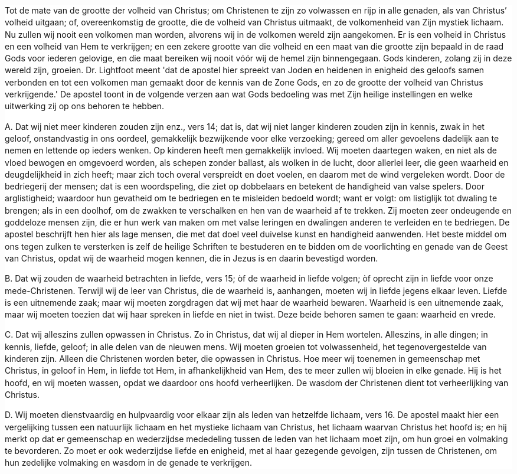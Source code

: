 Tot de mate van de grootte der volheid van Christus; om Christenen te zijn zo volwassen en rijp in alle genaden, als van Christus’ volheid uitgaan; of, overeenkomstig de grootte, die de volheid van Christus uitmaakt, de volkomenheid van Zijn mystiek lichaam. Nu zullen wij nooit een volkomen man worden, alvorens wij in de volkomen wereld zijn aangekomen. Er is een volheid in Christus en een volheid van Hem te verkrijgen; en een zekere grootte van die volheid en een maat van die grootte zijn bepaald in de raad Gods voor iederen gelovige, en die maat bereiken wij nooit vóór wij de hemel zijn binnengegaan. Gods kinderen, zolang zij in deze wereld zijn, groeien. Dr. Lightfoot meent 'dat de apostel hier spreekt van Joden en heidenen in enigheid des geloofs samen verbonden en tot een volkomen man gemaakt door de kennis van de Zone Gods, en zo de grootte der volheid van Christus verkrijgende.'
De apostel toont in de volgende verzen aan wat Gods bedoeling was met Zijn heilige instellingen en welke uitwerking zij op ons behoren te hebben. 

A. Dat wij niet meer kinderen zouden zijn enz., vers 14; dat is, dat wij niet langer kinderen zouden zijn in kennis, zwak in het geloof, onstandvastig in ons oordeel, gemakkelijk bezwijkende voor elke verzoeking; gereed om aller gevoelens dadelijk aan te nemen en lettende op ieders wenken. Op kinderen heeft men gemakkelijk invloed. Wij moeten daartegen waken, en niet als de vloed bewogen en omgevoerd worden, als schepen zonder ballast, als wolken in de lucht, door allerlei leer, die geen waarheid en deugdelijkheid in zich heeft; maar zich toch overal verspreidt en doet voelen, en daarom met de wind vergeleken wordt. 
Door de bedriegerij der mensen; dat is een woordspeling, die ziet op dobbelaars en betekent de handigheid van valse spelers. 
Door arglistigheid; waardoor hun gevatheid om te bedriegen en te misleiden bedoeld wordt; want er volgt: om listiglijk tot dwaling te brengen; als in een doolhof, om de zwakken te verschalken en hen van de waarheid af te trekken. Zij moeten zeer ondeugende en goddeloze mensen zijn, die er hun werk van maken om met valse leringen en dwalingen anderen te verleiden en te bedriegen. De apostel beschrijft hen hier als lage mensen, die met dat doel veel duivelse kunst en handigheid aanwenden. Het beste middel om ons tegen zulken te versterken is zelf de heilige Schriften te bestuderen en te bidden om de voorlichting en genade van de Geest van Christus, opdat wij de waarheid mogen kennen, die in Jezus is en daarin bevestigd worden. 

B. Dat wij zouden de waarheid betrachten in liefde, vers 15; òf de waarheid in liefde volgen; òf oprecht zijn in liefde voor onze mede-Christenen. Terwijl wij de leer van Christus, die de waarheid is, aanhangen, moeten wij in liefde jegens elkaar leven. Liefde is een uitnemende zaak; maar wij moeten zorgdragen dat wij met haar de waarheid bewaren. Waarheid is een uitnemende zaak, maar wij moeten toezien dat wij haar spreken in liefde en niet in twist. Deze beide behoren samen te gaan: waarheid en vrede. 

C. Dat wij alleszins zullen opwassen in Christus. Zo in Christus, dat wij al dieper in Hem wortelen. Alleszins, in alle dingen; in kennis, liefde, geloof; in alle delen van de nieuwen mens. Wij moeten groeien tot volwassenheid, het tegenovergestelde van kinderen zijn. Alleen die Christenen worden beter, die opwassen in Christus. Hoe meer wij toenemen in gemeenschap met Christus, in geloof in Hem, in liefde tot Hem, in afhankelijkheid van Hem, des te meer zullen wij bloeien in elke genade. Hij is het hoofd, en wij moeten wassen, opdat we daardoor ons hoofd verheerlijken. De wasdom der Christenen dient tot verheerlijking van Christus. 

D. Wij moeten dienstvaardig en hulpvaardig voor elkaar zijn als leden van hetzelfde lichaam, vers 16. De apostel maakt hier een vergelijking tussen een natuurlijk lichaam en het mystieke lichaam van Christus, het lichaam waarvan Christus het hoofd is; en hij merkt op dat er gemeenschap en wederzijdse mededeling tussen de leden van het lichaam moet zijn, om hun groei en volmaking te bevorderen. Zo moet er ook wederzijdse liefde en enigheid, met al haar gezegende gevolgen, zijn tussen de Christenen, om hun zedelijke volmaking en wasdom in de genade te verkrijgen. 